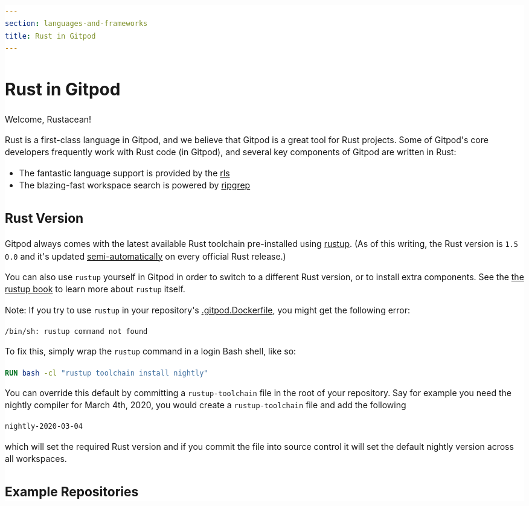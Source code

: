 ```yaml
---
section: languages-and-frameworks
title: Rust in Gitpod
---
```


<script context="module">
  export const prerender = true;
</script>

# Rust in Gitpod

Welcome, Rustacean!

Rust is a first-class language in Gitpod, and we believe that Gitpod is a great tool for Rust projects. Some of Gitpod's core developers frequently work with Rust code (in Gitpod), and several key components of Gitpod are written in Rust:

- The fantastic language support is provided by the [rls](https://github.com/rust-lang/rls)
- The blazing-fast workspace search is powered by [ripgrep](https://github.com/BurntSushi/ripgrep)

## Rust Version

Gitpod always comes with the latest available Rust toolchain pre-installed using [rustup](https://rustup.rs/). (As of this writing, the Rust version is `1.50.0` and it's updated [semi-automatically](https://github.com/gitpod-io/workspace-images/pull/282/files) on every official Rust release.)

You can also use `rustup` yourself in Gitpod in order to switch to a different Rust version, or to install extra components. See the [the rustup book](https://rust-lang.github.io/rustup/index.html) to learn more about `rustup` itself.

Note: If you try to use `rustup` in your repository's [.gitpod.Dockerfile](/docs/config-docker), you might get the following error:

```
/bin/sh: rustup command not found
```

To fix this, simply wrap the `rustup` command in a login Bash shell, like so:

```Dockerfile
RUN bash -cl "rustup toolchain install nightly"
```

You can override this default by committing a `rustup-toolchain` file in the root of your repository. Say for example you need the nightly compiler for March 4th, 2020, you would create a `rustup-toolchain` file and add the following

```text
nightly-2020-03-04
```

which will set the required Rust version and if you commit the file into source control it will set the default nightly version across all workspaces.

## Example Repositories

